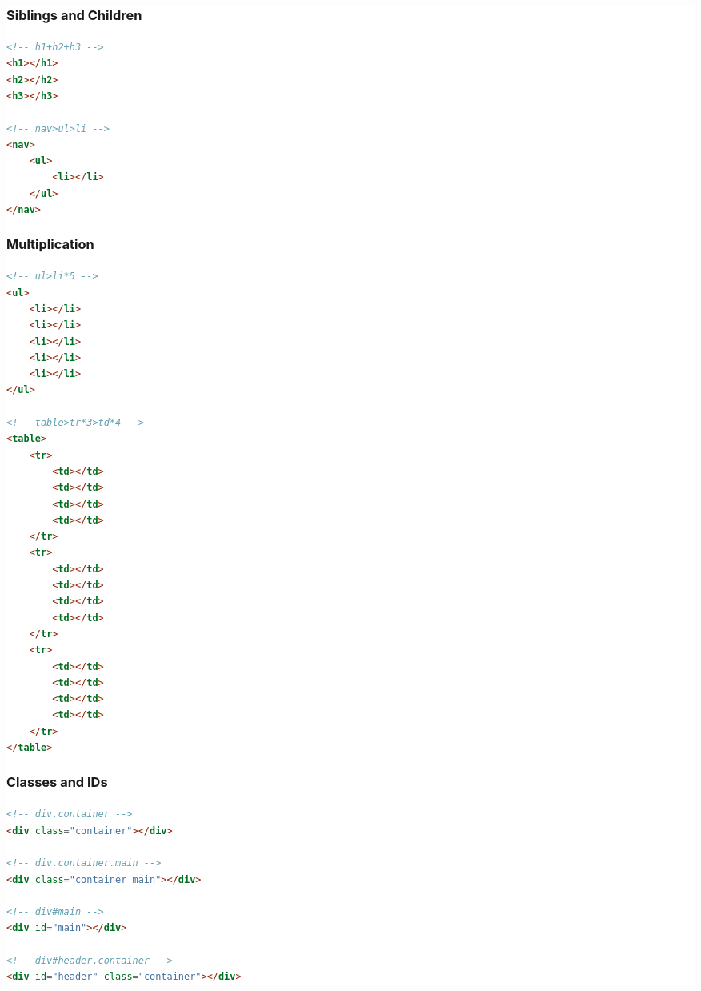 ### Siblings and Children
```html
<!-- h1+h2+h3 -->
<h1></h1>
<h2></h2>
<h3></h3>

<!-- nav>ul>li -->
<nav>
    <ul>
        <li></li>
    </ul>
</nav>
```

### Multiplication
```html
<!-- ul>li*5 -->
<ul>
    <li></li>
    <li></li>
    <li></li>
    <li></li>
    <li></li>
</ul>

<!-- table>tr*3>td*4 -->
<table>
    <tr>
        <td></td>
        <td></td>
        <td></td>
        <td></td>
    </tr>
    <tr>
        <td></td>
        <td></td>
        <td></td>
        <td></td>
    </tr>
    <tr>
        <td></td>
        <td></td>
        <td></td>
        <td></td>
    </tr>
</table>
```

### Classes and IDs
```html
<!-- div.container -->
<div class="container"></div>

<!-- div.container.main -->
<div class="container main"></div>

<!-- div#main -->
<div id="main"></div>

<!-- div#header.container -->
<div id="header" class="container"></div>
```
